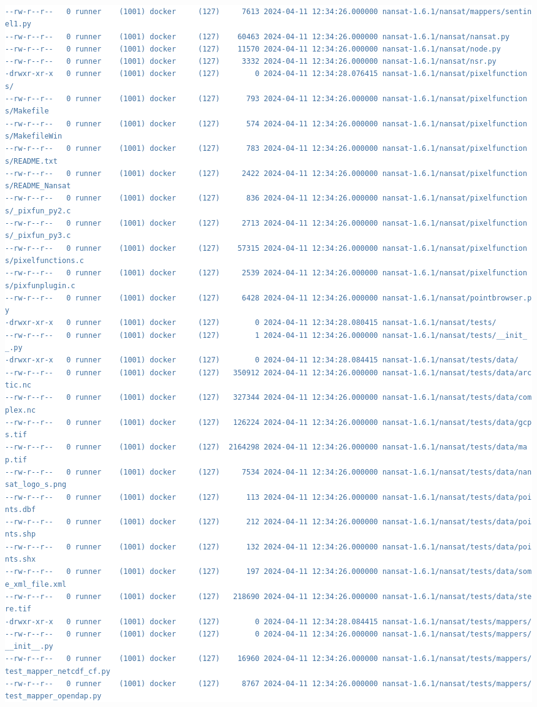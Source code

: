 ```diff
--rw-r--r--   0 runner    (1001) docker     (127)     7613 2024-04-11 12:34:26.000000 nansat-1.6.1/nansat/mappers/sentinel1.py
--rw-r--r--   0 runner    (1001) docker     (127)    60463 2024-04-11 12:34:26.000000 nansat-1.6.1/nansat/nansat.py
--rw-r--r--   0 runner    (1001) docker     (127)    11570 2024-04-11 12:34:26.000000 nansat-1.6.1/nansat/node.py
--rw-r--r--   0 runner    (1001) docker     (127)     3332 2024-04-11 12:34:26.000000 nansat-1.6.1/nansat/nsr.py
-drwxr-xr-x   0 runner    (1001) docker     (127)        0 2024-04-11 12:34:28.076415 nansat-1.6.1/nansat/pixelfunctions/
--rw-r--r--   0 runner    (1001) docker     (127)      793 2024-04-11 12:34:26.000000 nansat-1.6.1/nansat/pixelfunctions/Makefile
--rw-r--r--   0 runner    (1001) docker     (127)      574 2024-04-11 12:34:26.000000 nansat-1.6.1/nansat/pixelfunctions/MakefileWin
--rw-r--r--   0 runner    (1001) docker     (127)      783 2024-04-11 12:34:26.000000 nansat-1.6.1/nansat/pixelfunctions/README.txt
--rw-r--r--   0 runner    (1001) docker     (127)     2422 2024-04-11 12:34:26.000000 nansat-1.6.1/nansat/pixelfunctions/README_Nansat
--rw-r--r--   0 runner    (1001) docker     (127)      836 2024-04-11 12:34:26.000000 nansat-1.6.1/nansat/pixelfunctions/_pixfun_py2.c
--rw-r--r--   0 runner    (1001) docker     (127)     2713 2024-04-11 12:34:26.000000 nansat-1.6.1/nansat/pixelfunctions/_pixfun_py3.c
--rw-r--r--   0 runner    (1001) docker     (127)    57315 2024-04-11 12:34:26.000000 nansat-1.6.1/nansat/pixelfunctions/pixelfunctions.c
--rw-r--r--   0 runner    (1001) docker     (127)     2539 2024-04-11 12:34:26.000000 nansat-1.6.1/nansat/pixelfunctions/pixfunplugin.c
--rw-r--r--   0 runner    (1001) docker     (127)     6428 2024-04-11 12:34:26.000000 nansat-1.6.1/nansat/pointbrowser.py
-drwxr-xr-x   0 runner    (1001) docker     (127)        0 2024-04-11 12:34:28.080415 nansat-1.6.1/nansat/tests/
--rw-r--r--   0 runner    (1001) docker     (127)        1 2024-04-11 12:34:26.000000 nansat-1.6.1/nansat/tests/__init__.py
-drwxr-xr-x   0 runner    (1001) docker     (127)        0 2024-04-11 12:34:28.084415 nansat-1.6.1/nansat/tests/data/
--rw-r--r--   0 runner    (1001) docker     (127)   350912 2024-04-11 12:34:26.000000 nansat-1.6.1/nansat/tests/data/arctic.nc
--rw-r--r--   0 runner    (1001) docker     (127)   327344 2024-04-11 12:34:26.000000 nansat-1.6.1/nansat/tests/data/complex.nc
--rw-r--r--   0 runner    (1001) docker     (127)   126224 2024-04-11 12:34:26.000000 nansat-1.6.1/nansat/tests/data/gcps.tif
--rw-r--r--   0 runner    (1001) docker     (127)  2164298 2024-04-11 12:34:26.000000 nansat-1.6.1/nansat/tests/data/map.tif
--rw-r--r--   0 runner    (1001) docker     (127)     7534 2024-04-11 12:34:26.000000 nansat-1.6.1/nansat/tests/data/nansat_logo_s.png
--rw-r--r--   0 runner    (1001) docker     (127)      113 2024-04-11 12:34:26.000000 nansat-1.6.1/nansat/tests/data/points.dbf
--rw-r--r--   0 runner    (1001) docker     (127)      212 2024-04-11 12:34:26.000000 nansat-1.6.1/nansat/tests/data/points.shp
--rw-r--r--   0 runner    (1001) docker     (127)      132 2024-04-11 12:34:26.000000 nansat-1.6.1/nansat/tests/data/points.shx
--rw-r--r--   0 runner    (1001) docker     (127)      197 2024-04-11 12:34:26.000000 nansat-1.6.1/nansat/tests/data/some_xml_file.xml
--rw-r--r--   0 runner    (1001) docker     (127)   218690 2024-04-11 12:34:26.000000 nansat-1.6.1/nansat/tests/data/stere.tif
-drwxr-xr-x   0 runner    (1001) docker     (127)        0 2024-04-11 12:34:28.084415 nansat-1.6.1/nansat/tests/mappers/
--rw-r--r--   0 runner    (1001) docker     (127)        0 2024-04-11 12:34:26.000000 nansat-1.6.1/nansat/tests/mappers/__init__.py
--rw-r--r--   0 runner    (1001) docker     (127)    16960 2024-04-11 12:34:26.000000 nansat-1.6.1/nansat/tests/mappers/test_mapper_netcdf_cf.py
--rw-r--r--   0 runner    (1001) docker     (127)     8767 2024-04-11 12:34:26.000000 nansat-1.6.1/nansat/tests/mappers/test_mapper_opendap.py
```